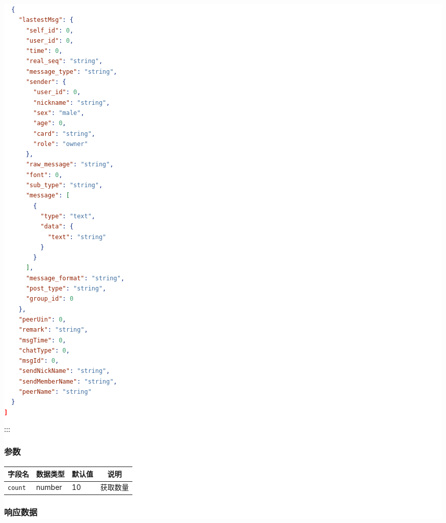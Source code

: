 ```json
  {
    "lastestMsg": {
      "self_id": 0,
      "user_id": 0,
      "time": 0,
      "real_seq": "string",
      "message_type": "string",
      "sender": {
        "user_id": 0,
        "nickname": "string",
        "sex": "male",
        "age": 0,
        "card": "string",
        "role": "owner"
      },
      "raw_message": "string",
      "font": 0,
      "sub_type": "string",
      "message": [
        {
          "type": "text",
          "data": {
            "text": "string"
          }
        }
      ],
      "message_format": "string",
      "post_type": "string",
      "group_id": 0
    },
    "peerUin": 0,
    "remark": "string",
    "msgTime": 0,
    "chatType": 0,
    "msgId": 0,
    "sendNickName": "string",
    "sendMemberName": "string",
    "peerName": "string"
  }
]
```

:::

### 参数

| 字段名  | 数据类型 | 默认值 | 说明     |
| ------- | -------- | ------ | -------- |
| `count` | number   | 10     | 获取数量 |

### 响应数据
